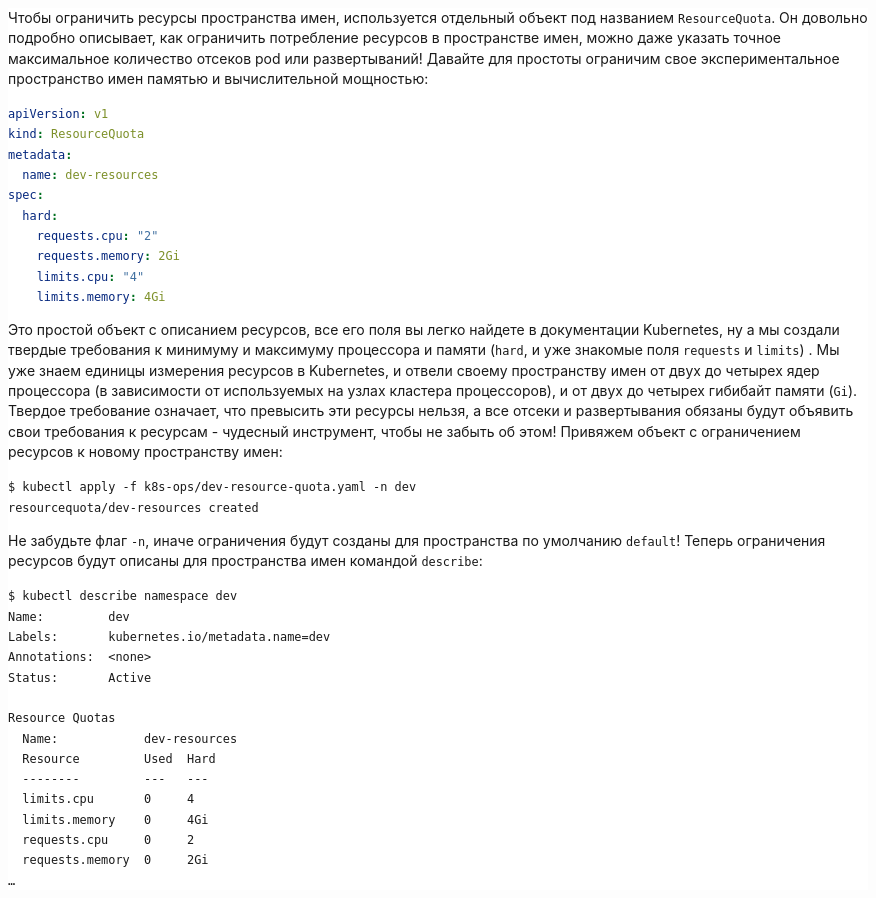 Чтобы ограничить ресурсы пространства имен, используется отдельный объект под названием `ResourceQuota`. Он довольно подробно описывает, как ограничить потребление ресурсов в пространстве имен, можно даже указать точное максимальное количество отсеков pod или развертываний! Давайте для простоты ограничим свое экспериментальное пространство имен памятью и вычислительной мощностью:

```yaml
apiVersion: v1
kind: ResourceQuota
metadata:
  name: dev-resources
spec:
  hard:
    requests.cpu: "2"
    requests.memory: 2Gi
    limits.cpu: "4"
    limits.memory: 4Gi

```

Это простой объект с описанием ресурсов, все его поля вы легко найдете в документации Kubernetes, ну а мы создали твердые требования к минимуму и максимуму процессора и памяти (`hard`, и уже знакомые поля `requests` и `limits`) . Мы уже знаем единицы измерения ресурсов в Kubernetes, и отвели своему пространству имен от двух до четырех ядер процессора (в зависимости от используемых на узлах кластера процессоров), и от двух до четырех гибибайт памяти (`Gi`). Твердое требование означает, что превысить эти ресурсы нельзя, а все отсеки и развертывания обязаны будут объявить свои требования к ресурсам - чудесный инструмент, чтобы не забыть об этом! Привяжем объект с ограничением ресурсов к новому пространству имен:

```console
$ kubectl apply -f k8s-ops/dev-resource-quota.yaml -n dev
resourcequota/dev-resources created

```

Не забудьте флаг `-n`, иначе ограничения будут созданы для пространства по умолчанию `default`! Теперь ограничения ресурсов будут описаны для пространства имен командой `describe`:

```console
$ kubectl describe namespace dev
Name:         dev
Labels:       kubernetes.io/metadata.name=dev
Annotations:  <none>
Status:       Active

Resource Quotas
  Name:            dev-resources
  Resource         Used  Hard
  --------         ---   ---
  limits.cpu       0     4
  limits.memory    0     4Gi
  requests.cpu     0     2
  requests.memory  0     2Gi
…
```
